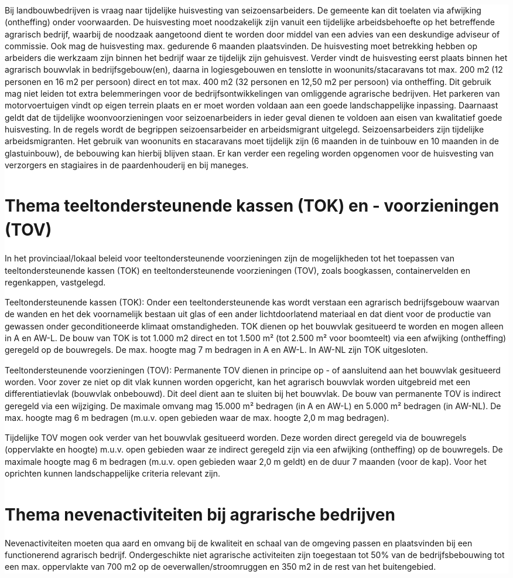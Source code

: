 Bij landbouwbedrijven is vraag naar tijdelijke huisvesting van seizoensarbeiders. De gemeente kan dit toelaten via afwijking (ontheffing) onder voorwaarden. De huisvesting moet noodzakelijk zijn vanuit een tijdelijke arbeidsbehoefte op het betreffende agrarisch bedrijf, waarbij de noodzaak aangetoond dient te worden door middel van een advies van een deskundige adviseur of commissie. Ook mag de huisvesting max. gedurende 6 maanden plaatsvinden. De huisvesting moet betrekking hebben op arbeiders die werkzaam zijn binnen het bedrijf waar ze tijdelijk zijn gehuisvest. Verder vindt de huisvesting eerst plaats binnen het agrarisch bouwvlak in bedrijfsgebouw(en), daarna in logiesgebouwen en tenslotte in woonunits/stacaravans tot max. 200 m2 (12 personen en 16 m2 per persoon) direct en tot max. 400 m2 (32 personen en 12,50 m2 per persoon) via ontheffing. Dit gebruik mag niet leiden tot extra belemmeringen voor de bedrijfsontwikkelingen van omliggende agrarische bedrijven. Het parkeren van motorvoertuigen vindt op eigen terrein plaats en er moet worden voldaan aan een goede landschappelijke inpassing. Daarnaast geldt dat de tijdelijke woonvoorzieningen voor seizoenarbeiders in ieder geval dienen te voldoen aan eisen van kwalitatief goede huisvesting. In de regels wordt de begrippen seizoensarbeider en arbeidsmigrant uitgelegd. Seizoensarbeiders zijn tijdelijke arbeidsmigranten. Het gebruik van woonunits en stacaravans moet tijdelijk zijn (6 maanden in de tuinbouw en 10 maanden in de glastuinbouw), de bebouwing kan hierbij blijven staan. Er kan verder een regeling worden opgenomen voor de huisvesting van verzorgers en stagiaires in de paardenhouderij en bij maneges.

# Thema teeltondersteunende kassen (TOK) en - voorzieningen (TOV)

In het provinciaal/lokaal beleid voor teeltondersteunende voorzieningen zijn de mogelijkheden tot het toepassen van teeltondersteunende kassen (TOK) en teeltondersteunende voorzieningen (TOV), zoals boogkassen, containervelden en regenkappen, vastgelegd.

Teeltondersteunende kassen (TOK): Onder een teeltondersteunende kas wordt verstaan een agrarisch bedrijfsgebouw waarvan de wanden en het dek voornamelijk bestaan uit glas of een ander lichtdoorlatend materiaal en dat dient voor de productie van gewassen onder geconditioneerde klimaat omstandigheden. TOK dienen op het bouwvlak gesitueerd te worden en mogen alleen in A en AW-L. De bouw van TOK is tot 1.000 m2 direct en tot 1.500 m² (tot 2.500 m² voor boomteelt) via een afwijking (ontheffing) geregeld op de bouwregels. De max. hoogte mag 7 m bedragen in A en AW-L. In AW-NL zijn TOK uitgesloten.

Teeltondersteunende voorzieningen (TOV): Permanente TOV dienen in principe op - of aansluitend aan het bouwvlak gesitueerd worden. Voor zover ze niet op dit vlak kunnen worden opgericht, kan het agrarisch bouwvlak worden uitgebreid met een differentiatievlak (bouwvlak onbebouwd). Dit deel dient aan te sluiten bij het bouwvlak. De bouw van permanente TOV is indirect geregeld via een wijziging. De maximale omvang mag 15.000 m² bedragen (in A en AW-L) en 5.000 m² bedragen (in AW-NL). De max. hoogte mag 6 m bedragen (m.u.v. open gebieden waar de max. hoogte 2,0 m mag bedragen).

Tijdelijke TOV mogen ook verder van het bouwvlak gesitueerd worden. Deze worden direct geregeld via de bouwregels (oppervlakte en hoogte) m.u.v. open gebieden waar ze indirect geregeld zijn via een afwijking (ontheffing) op de bouwregels. De maximale hoogte mag 6 m bedragen (m.u.v. open gebieden waar 2,0 m geldt) en de duur 7 maanden (voor de kap). Voor het oprichten kunnen landschappelijke criteria relevant zijn.

# Thema nevenactiviteiten bij agrarische bedrijven

Nevenactiviteiten moeten qua aard en omvang bij de kwaliteit en schaal van de omgeving passen en plaatsvinden bij een functionerend agrarisch bedrijf. Ondergeschikte niet agrarische activiteiten zijn toegestaan tot 50% van de bedrijfsbebouwing tot een max. oppervlakte van 700 m2 op de oeverwallen/stroomruggen en 350 m2 in de rest van het buitengebied.

